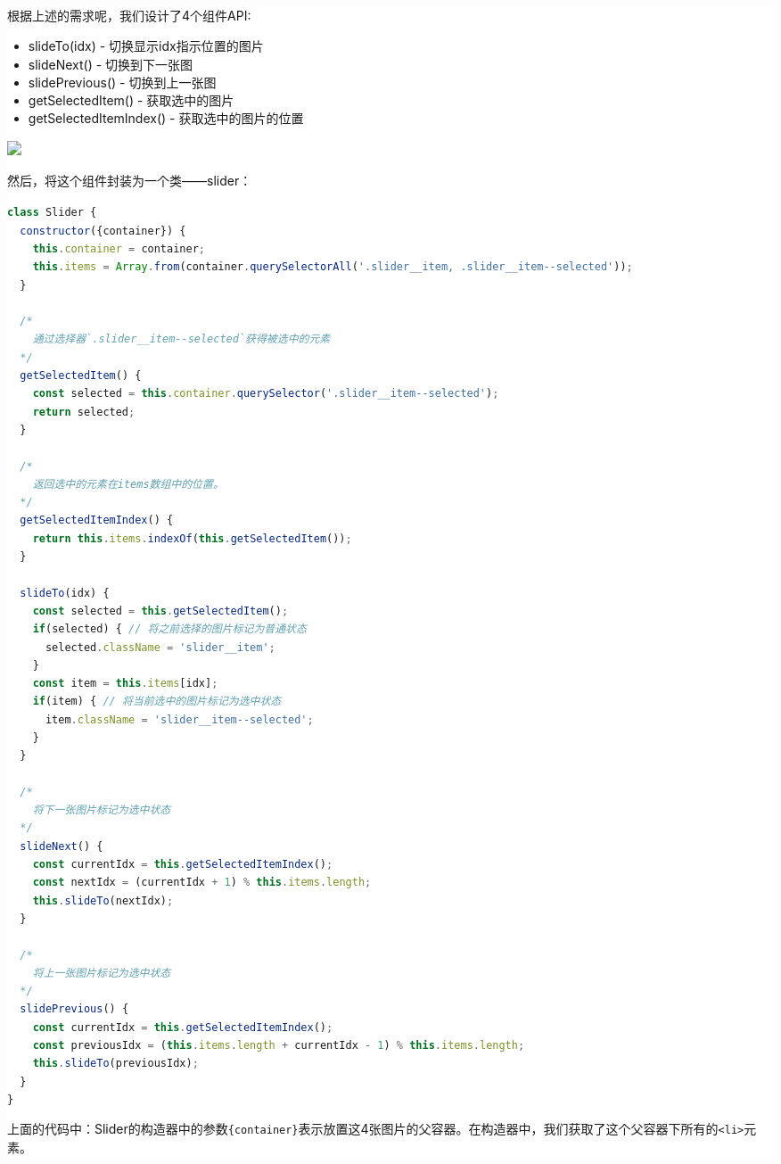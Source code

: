 根据上述的需求呢，我们设计了4个组件API:

- slideTo(idx) - 切换显示idx指示位置的图片
- slideNext() - 切换到下一张图
- slidePrevious() - 切换到上一张图
- getSelectedItem() - 获取选中的图片
- getSelectedItemIndex() - 获取选中的图片的位置

![](https://p3-juejin.byteimg.com/tos-cn-i-k3u1fbpfcp/28bdaa91489d4af59988a24f83c9f46c~tplv-k3u1fbpfcp-zoom-1.image)

然后，将这个组件封装为一个类——slider：

```js
class Slider {
  constructor({container}) {
    this.container = container;
    this.items = Array.from(container.querySelectorAll('.slider__item, .slider__item--selected'));
  }

  /*
    通过选择器`.slider__item--selected`获得被选中的元素
  */
  getSelectedItem() {
    const selected = this.container.querySelector('.slider__item--selected');
    return selected;
  }

  /*
    返回选中的元素在items数组中的位置。
  */
  getSelectedItemIndex() {
    return this.items.indexOf(this.getSelectedItem());
  }

  slideTo(idx) {
    const selected = this.getSelectedItem();
    if(selected) { // 将之前选择的图片标记为普通状态
      selected.className = 'slider__item';
    }
    const item = this.items[idx];
    if(item) { // 将当前选中的图片标记为选中状态
      item.className = 'slider__item--selected';
    }
  }

  /*
    将下一张图片标记为选中状态
  */
  slideNext() {
    const currentIdx = this.getSelectedItemIndex();
    const nextIdx = (currentIdx + 1) % this.items.length;
    this.slideTo(nextIdx);
  }

  /*
    将上一张图片标记为选中状态
  */
  slidePrevious() {
    const currentIdx = this.getSelectedItemIndex();
    const previousIdx = (this.items.length + currentIdx - 1) % this.items.length;
    this.slideTo(previousIdx);
  }
}
```
上面的代码中：Slider的构造器中的参数`{container}`表示放置这4张图片的父容器。在构造器中，我们获取了这个父容器下所有的`<li>`元素。
